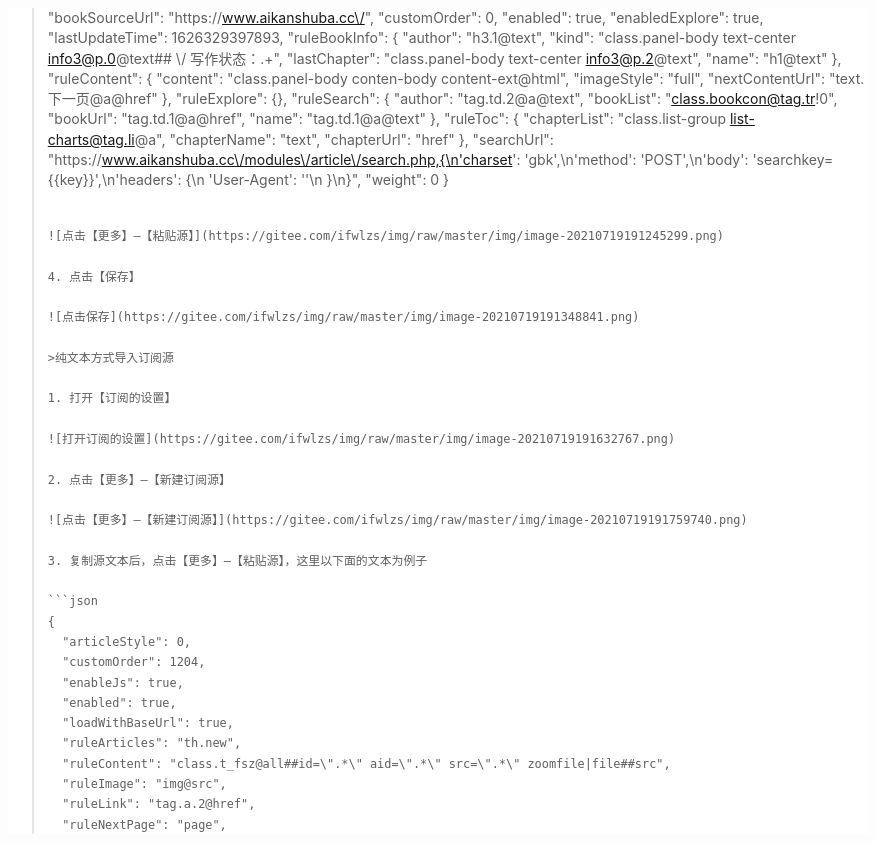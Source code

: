 >    "bookSourceUrl": "https:\/\/www.aikanshuba.cc\/",
>    "customOrder": 0,
>    "enabled": true,
>    "enabledExplore": true,
>    "lastUpdateTime": 1626329397893,
>    "ruleBookInfo": {
>        "author": "h3.1@text",
>        "kind": "class.panel-body text-center info3@p.0@text## \\\/ 写作状态：.+",
>        "lastChapter": "class.panel-body text-center info3@p.2@text",
>        "name": "h1@text"
>    },
>    "ruleContent": {
>        "content": "class.panel-body conten-body content-ext@html",
>        "imageStyle": "full",
>        "nextContentUrl": "text.下一页@a@href"
>    },
>    "ruleExplore": {},
>    "ruleSearch": {
>        "author": "tag.td.2@a@text",
>        "bookList": "class.bookcon@tag.tr!0",
>        "bookUrl": "tag.td.1@a@href",
>        "name": "tag.td.1@a@text"
>    },
>    "ruleToc": {
>        "chapterList": "class.list-group list-charts@tag.li@a",
>        "chapterName": "text",
>        "chapterUrl": "href"
>    },
>    "searchUrl": "https:\/\/www.aikanshuba.cc\/modules\/article\/search.php,{\n'charset': 'gbk',\n'method': 'POST',\n'body': 'searchkey={{key}}',\n'headers': {\n    'User-Agent': ''\n    }\n}",
>    "weight": 0
>}
>```
>
>![点击【更多】–【粘贴源】](https://gitee.com/ifwlzs/img/raw/master/img/image-20210719191245299.png)
>
>4. 点击【保存】
>
>![点击保存](https://gitee.com/ifwlzs/img/raw/master/img/image-20210719191348841.png)
>
>>纯文本方式导入订阅源
>
>1. 打开【订阅的设置】
>
>![打开订阅的设置](https://gitee.com/ifwlzs/img/raw/master/img/image-20210719191632767.png)
>
>2. 点击【更多】–【新建订阅源】
>
>![点击【更多】–【新建订阅源】](https://gitee.com/ifwlzs/img/raw/master/img/image-20210719191759740.png)
>
>3. 复制源文本后，点击【更多】–【粘贴源】，这里以下面的文本为例子
>
>```json
>{
>   "articleStyle": 0,
>   "customOrder": 1204,
>   "enableJs": true,
>   "enabled": true,
>   "loadWithBaseUrl": true,
>   "ruleArticles": "th.new",
>   "ruleContent": "class.t_fsz@all##id=\".*\" aid=\".*\" src=\".*\" zoomfile|file##src",
>   "ruleImage": "img@src",
>   "ruleLink": "tag.a.2@href",
>   "ruleNextPage": "page",